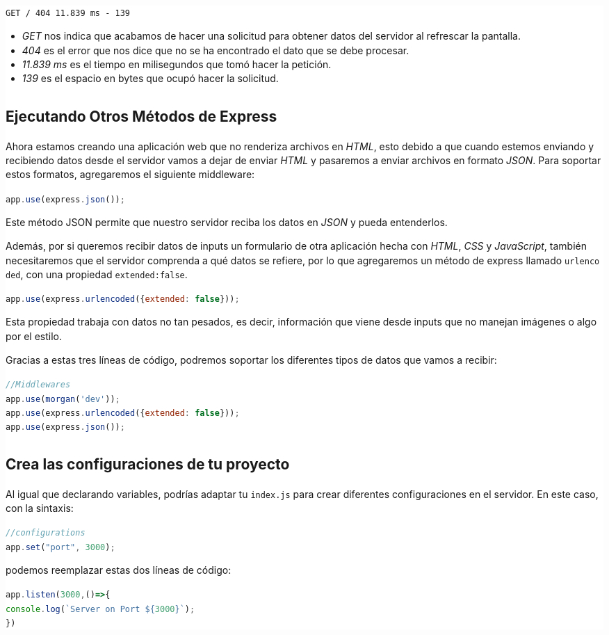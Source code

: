 ```shell
GET / 404 11.839 ms - 139
```

- *GET* nos indica que acabamos de hacer una solicitud para obtener datos del servidor al refrescar la pantalla.
- *404* es el error que nos dice que no se ha encontrado el dato que se debe procesar.
- *11.839 ms* es el tiempo en milisegundos que tomó hacer la petición.
- *139* es el espacio en bytes que ocupó hacer la solicitud.

## Ejecutando Otros Métodos de Express
Ahora estamos creando una aplicación web que no renderiza archivos en *HTML*, esto debido a que cuando estemos enviando y recibiendo datos desde el servidor vamos a dejar de enviar *HTML* y pasaremos a enviar archivos en formato *JSON*. Para soportar estos formatos, agregaremos el siguiente middleware:

```js
app.use(express.json());
```

Este método JSON permite que nuestro servidor reciba los datos en *JSON* y pueda entenderlos.

Además, por si queremos recibir datos de inputs un formulario de otra aplicación hecha con *HTML*, *CSS* y *JavaScript*, también necesitaremos que el servidor comprenda a qué datos se refiere, por lo que agregaremos un método de express llamado `urlencoded`, con una propiedad `extended:false`.

```js
app.use(express.urlencoded({extended: false}));
```

Esta propiedad trabaja con datos no tan pesados, es decir, información que viene desde inputs que no manejan imágenes o algo por el estilo.

Gracias a estas tres líneas de código, podremos soportar los diferentes tipos de datos que vamos a recibir:

```js
//Middlewares
app.use(morgan('dev'));
app.use(express.urlencoded({extended: false}));
app.use(express.json());
```

## Crea las configuraciones de tu proyecto
Al igual que declarando variables, podrías adaptar tu `index.js` para crear diferentes configuraciones en el servidor. En este caso, con la sintaxis:

```js
//configurations
app.set("port", 3000);
```

podemos reemplazar estas dos líneas de código:

```js
app.listen(3000,()=>{
console.log(`Server on Port ${3000}`);
})
```
